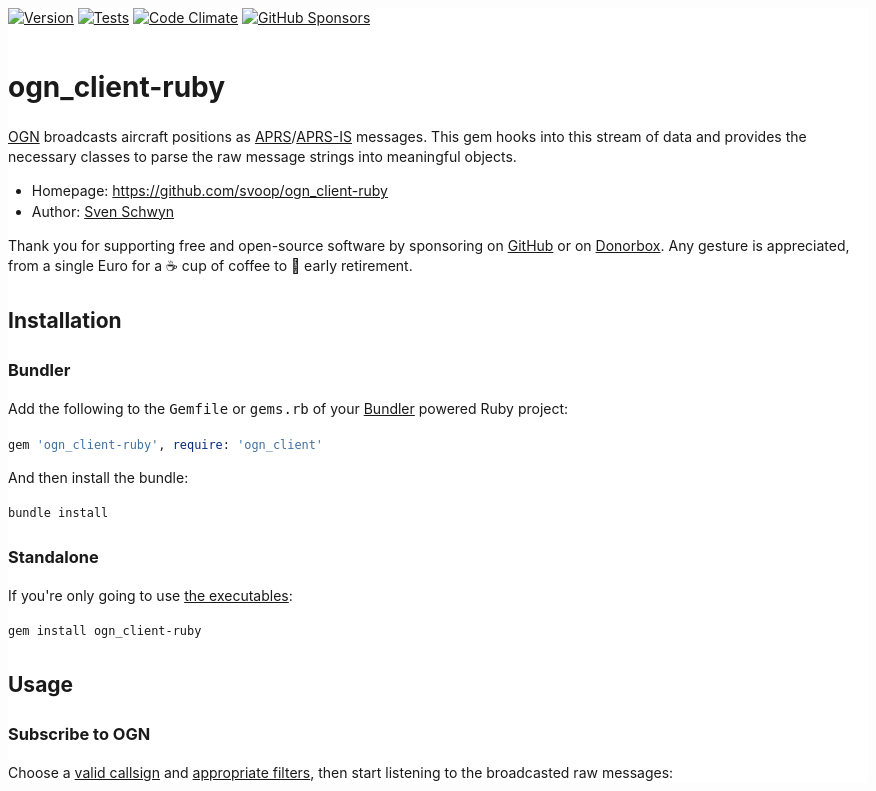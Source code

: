 [![Version](https://img.shields.io/gem/v/ogn_client-ruby.svg?style=flat)](https://rubygems.org/gems/ogn_client-ruby)
[![Tests](https://img.shields.io/github/actions/workflow/status/svoop/ogn_client-ruby/test.yml?style=flat&label=tests)](https://github.com/svoop/ogn_client-ruby/actions?workflow=Test)
[![Code Climate](https://img.shields.io/codeclimate/maintainability/svoop/ogn_client-ruby.svg?style=flat)](https://codeclimate.com/github/svoop/ogn_client-ruby)
[![GitHub Sponsors](https://img.shields.io/github/sponsors/svoop.svg)](https://github.com/sponsors/svoop)

# ogn_client-ruby

[OGN](http://glidernet.org) broadcasts aircraft positions as [APRS](http://www.aprs.org)/[APRS-IS](http://www.aprs-is.net) messages. This gem hooks into this stream of data and provides the necessary classes to parse the raw message strings into meaningful objects.

* Homepage: https://github.com/svoop/ogn_client-ruby
* Author: [Sven Schwyn](http://bitcetera.com)

Thank you for supporting free and open-source software by sponsoring on [GitHub](https://github.com/sponsors/svoop) or on [Donorbox](https://donorbox.com/bitcetera). Any gesture is appreciated, from a single Euro for a ☕️ cup of coffee to 🍹 early retirement.

## Installation

### Bundler

Add the following to the <tt>Gemfile</tt> or <tt>gems.rb</tt> of your [Bundler](https://bundler.io) powered Ruby project:

```ruby
gem 'ogn_client-ruby', require: 'ogn_client'
```

And then install the bundle:

```
bundle install
```

### Standalone

If you're only going to use [the executables](#executables):

```
gem install ogn_client-ruby
```

## Usage

### Subscribe to OGN

Choose a [valid callsign](http://www.aprs-is.net/Connecting.aspx#loginrules) and [appropriate filters](http://www.aprs-is.net/javAPRSFilter.aspx), then start listening to the broadcasted raw messages:
